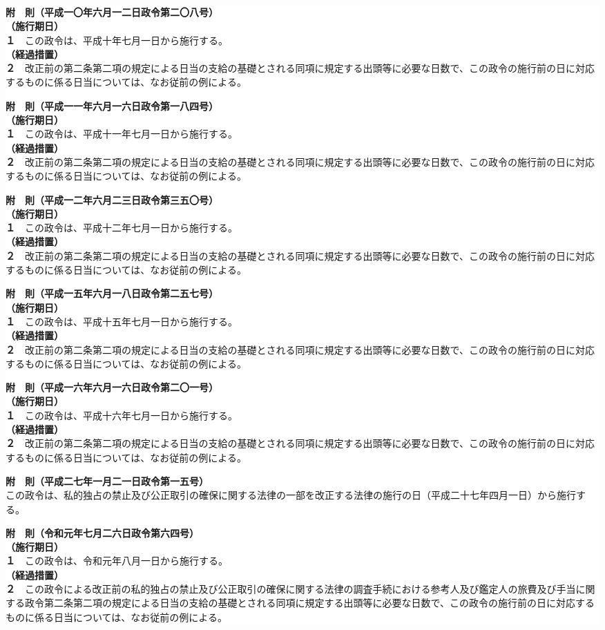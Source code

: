 **附　則（平成一〇年六月一二日政令第二〇八号）**  
**（施行期日）**  
**１**　この政令は、平成十年七月一日から施行する。  
**（経過措置）**  
**２**　改正前の第二条第二項の規定による日当の支給の基礎とされる同項に規定する出頭等に必要な日数で、この政令の施行前の日に対応するものに係る日当については、なお従前の例による。  
  
**附　則（平成一一年六月一六日政令第一八四号）**  
**（施行期日）**  
**１**　この政令は、平成十一年七月一日から施行する。  
**（経過措置）**  
**２**　改正前の第二条第二項の規定による日当の支給の基礎とされる同項に規定する出頭等に必要な日数で、この政令の施行前の日に対応するものに係る日当については、なお従前の例による。  
  
**附　則（平成一二年六月二三日政令第三五〇号）**  
**（施行期日）**  
**１**　この政令は、平成十二年七月一日から施行する。  
**（経過措置）**  
**２**　改正前の第二条第二項の規定による日当の支給の基礎とされる同項に規定する出頭等に必要な日数で、この政令の施行前の日に対応するものに係る日当については、なお従前の例による。  
  
**附　則（平成一五年六月一八日政令第二五七号）**  
**（施行期日）**  
**１**　この政令は、平成十五年七月一日から施行する。  
**（経過措置）**  
**２**　改正前の第二条第二項の規定による日当の支給の基礎とされる同項に規定する出頭等に必要な日数で、この政令の施行前の日に対応するものに係る日当については、なお従前の例による。  
  
**附　則（平成一六年六月一六日政令第二〇一号）**  
**（施行期日）**  
**１**　この政令は、平成十六年七月一日から施行する。  
**（経過措置）**  
**２**　改正前の第二条第二項の規定による日当の支給の基礎とされる同項に規定する出頭等に必要な日数で、この政令の施行前の日に対応するものに係る日当については、なお従前の例による。  
  
**附　則（平成二七年一月二一日政令第一五号）**  
この政令は、私的独占の禁止及び公正取引の確保に関する法律の一部を改正する法律の施行の日（平成二十七年四月一日）から施行する。  
  
**附　則（令和元年七月二六日政令第六四号）**  
**（施行期日）**  
**１**　この政令は、令和元年八月一日から施行する。  
**（経過措置）**  
**２**　この政令による改正前の私的独占の禁止及び公正取引の確保に関する法律の調査手続における参考人及び鑑定人の旅費及び手当に関する政令第二条第二項の規定による日当の支給の基礎とされる同項に規定する出頭等に必要な日数で、この政令の施行前の日に対応するものに係る日当については、なお従前の例による。  
  
